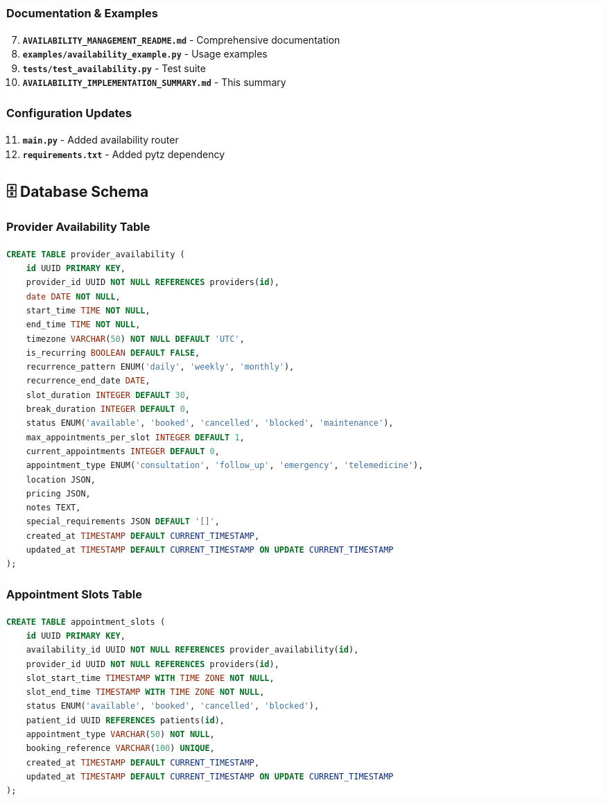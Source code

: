 ### Documentation & Examples
7. **`AVAILABILITY_MANAGEMENT_README.md`** - Comprehensive documentation
8. **`examples/availability_example.py`** - Usage examples
9. **`tests/test_availability.py`** - Test suite
10. **`AVAILABILITY_IMPLEMENTATION_SUMMARY.md`** - This summary

### Configuration Updates
11. **`main.py`** - Added availability router
12. **`requirements.txt`** - Added pytz dependency

## 🗄️ Database Schema

### Provider Availability Table
```sql
CREATE TABLE provider_availability (
    id UUID PRIMARY KEY,
    provider_id UUID NOT NULL REFERENCES providers(id),
    date DATE NOT NULL,
    start_time TIME NOT NULL,
    end_time TIME NOT NULL,
    timezone VARCHAR(50) NOT NULL DEFAULT 'UTC',
    is_recurring BOOLEAN DEFAULT FALSE,
    recurrence_pattern ENUM('daily', 'weekly', 'monthly'),
    recurrence_end_date DATE,
    slot_duration INTEGER DEFAULT 30,
    break_duration INTEGER DEFAULT 0,
    status ENUM('available', 'booked', 'cancelled', 'blocked', 'maintenance'),
    max_appointments_per_slot INTEGER DEFAULT 1,
    current_appointments INTEGER DEFAULT 0,
    appointment_type ENUM('consultation', 'follow_up', 'emergency', 'telemedicine'),
    location JSON,
    pricing JSON,
    notes TEXT,
    special_requirements JSON DEFAULT '[]',
    created_at TIMESTAMP DEFAULT CURRENT_TIMESTAMP,
    updated_at TIMESTAMP DEFAULT CURRENT_TIMESTAMP ON UPDATE CURRENT_TIMESTAMP
);
```

### Appointment Slots Table
```sql
CREATE TABLE appointment_slots (
    id UUID PRIMARY KEY,
    availability_id UUID NOT NULL REFERENCES provider_availability(id),
    provider_id UUID NOT NULL REFERENCES providers(id),
    slot_start_time TIMESTAMP WITH TIME ZONE NOT NULL,
    slot_end_time TIMESTAMP WITH TIME ZONE NOT NULL,
    status ENUM('available', 'booked', 'cancelled', 'blocked'),
    patient_id UUID REFERENCES patients(id),
    appointment_type VARCHAR(50) NOT NULL,
    booking_reference VARCHAR(100) UNIQUE,
    created_at TIMESTAMP DEFAULT CURRENT_TIMESTAMP,
    updated_at TIMESTAMP DEFAULT CURRENT_TIMESTAMP ON UPDATE CURRENT_TIMESTAMP
);
```
